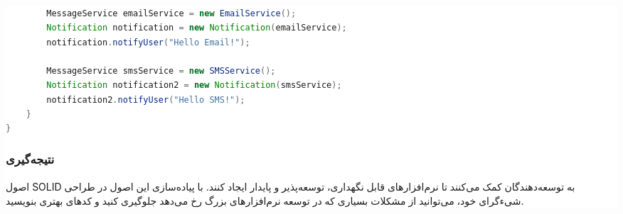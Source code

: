 ```java
        MessageService emailService = new EmailService();
        Notification notification = new Notification(emailService);
        notification.notifyUser("Hello Email!");

        MessageService smsService = new SMSService();
        Notification notification2 = new Notification(smsService);
        notification2.notifyUser("Hello SMS!");
    }
}
```

### نتیجه‌گیری
اصول SOLID به توسعه‌دهندگان کمک می‌کنند تا نرم‌افزارهای قابل نگهداری، توسعه‌پذیر و پایدار ایجاد کنند. با پیاده‌سازی این اصول در طراحی شیءگرای خود، می‌توانید از مشکلات بسیاری که در توسعه نرم‌افزارهای بزرگ رخ می‌دهد جلوگیری کنید و کدهای بهتری بنویسید.
